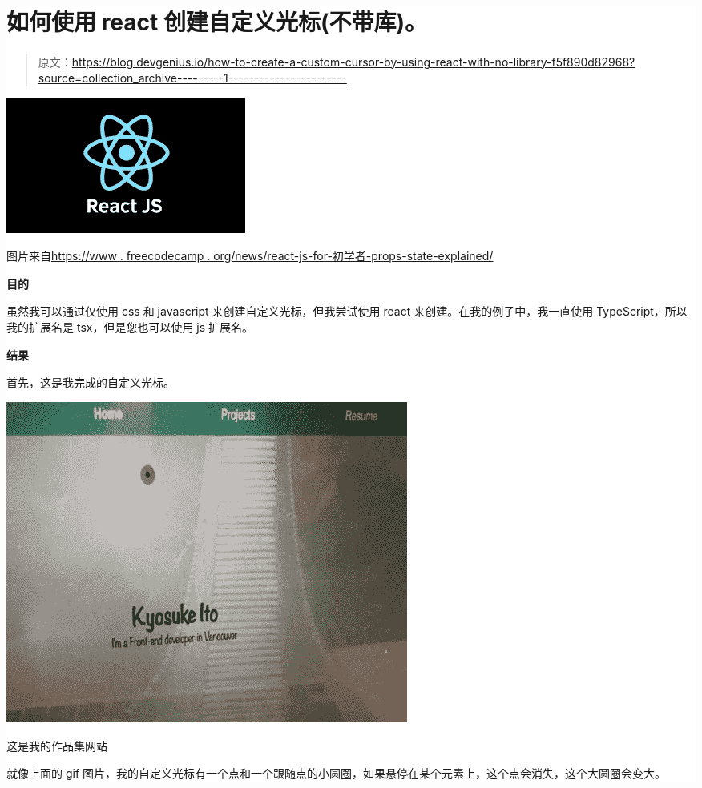 # 如何使用 react 创建自定义光标(不带库)。

> 原文：<https://blog.devgenius.io/how-to-create-a-custom-cursor-by-using-react-with-no-library-f5f890d82968?source=collection_archive---------1----------------------->

![](img/93eb85053d4f536fd3f0120689269940.png)

图片来自[https://www . freecodecamp . org/news/react-js-for-初学者-props-state-explained/](https://www.freecodecamp.org/news/react-js-for-beginners-props-state-explained/)

**目的**

虽然我可以通过仅使用 css 和 javascript 来创建自定义光标，但我尝试使用 react 来创建。在我的例子中，我一直使用 TypeScript，所以我的扩展名是 tsx，但是您也可以使用 js 扩展名。

**结果**

首先，这是我完成的自定义光标。

![](img/b0e41b8e73a1ab97adc244d4542ca119.png)

这是我的作品集网站

就像上面的 gif 图片，我的自定义光标有一个点和一个跟随点的小圆圈，如果悬停在某个元素上，这个点会消失，这个大圆圈会变大。
